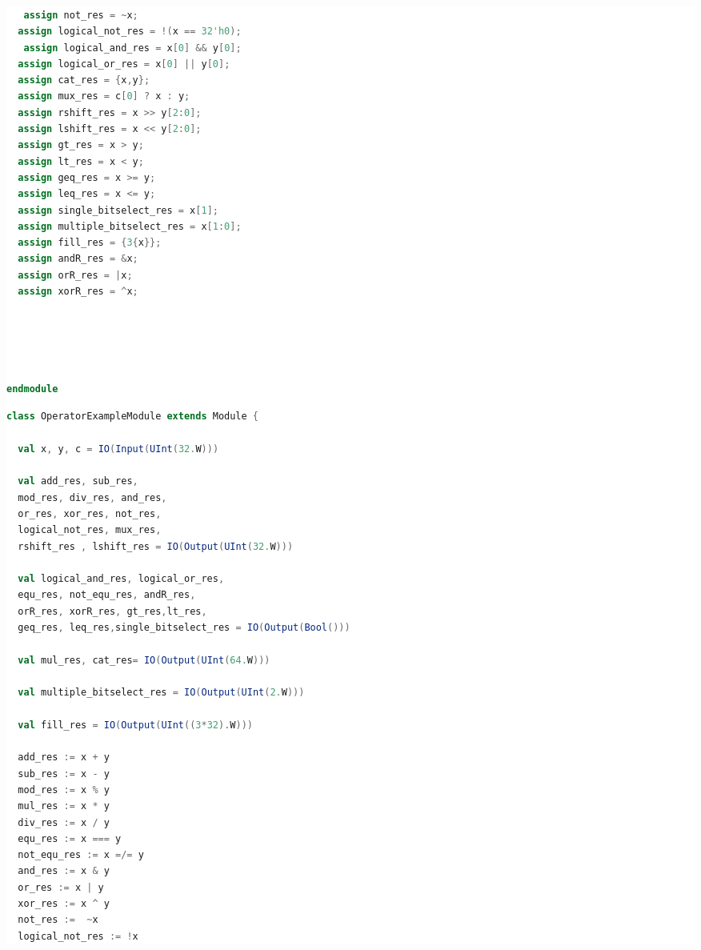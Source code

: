 ```verilog
   assign not_res = ~x;
  assign logical_not_res = !(x == 32'h0);
   assign logical_and_res = x[0] && y[0];
  assign logical_or_res = x[0] || y[0];
  assign cat_res = {x,y};
  assign mux_res = c[0] ? x : y;
  assign rshift_res = x >> y[2:0];
  assign lshift_res = x << y[2:0];
  assign gt_res = x > y;
  assign lt_res = x < y;
  assign geq_res = x >= y;
  assign leq_res = x <= y;
  assign single_bitselect_res = x[1];
  assign multiple_bitselect_res = x[1:0];
  assign fill_res = {3{x}};
  assign andR_res = &x;
  assign orR_res = |x;
  assign xorR_res = ^x;





endmodule

```

</td>
<td>

```scala
class OperatorExampleModule extends Module {

  val x, y, c = IO(Input(UInt(32.W)))

  val add_res, sub_res,
  mod_res, div_res, and_res,
  or_res, xor_res, not_res,
  logical_not_res, mux_res,
  rshift_res , lshift_res = IO(Output(UInt(32.W)))

  val logical_and_res, logical_or_res,
  equ_res, not_equ_res, andR_res,
  orR_res, xorR_res, gt_res,lt_res,
  geq_res, leq_res,single_bitselect_res = IO(Output(Bool()))

  val mul_res, cat_res= IO(Output(UInt(64.W)))

  val multiple_bitselect_res = IO(Output(UInt(2.W)))

  val fill_res = IO(Output(UInt((3*32).W)))

  add_res := x + y
  sub_res := x - y
  mod_res := x % y
  mul_res := x * y
  div_res := x / y
  equ_res := x === y
  not_equ_res := x =/= y
  and_res := x & y
  or_res := x | y
  xor_res := x ^ y
  not_res :=  ~x
  logical_not_res := !x
```